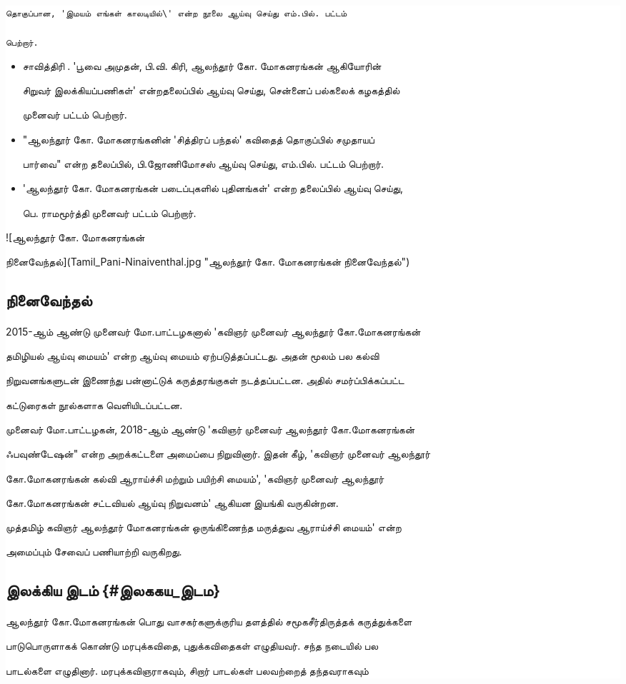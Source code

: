     தொகுப்பான, 'இமயம் எங்கள் காலடியில்\' என்ற நூலை ஆய்வு செய்து எம்.பில். பட்டம்

    பெற்றார்.

-   சாவித்திரி . 'பூவை அமுதன், பி.வி. கிரி, ஆலந்தூர் கோ. மோகனரங்கன் ஆகியோரின்

    சிறுவர் இலக்கியப்பணிகள்' என்றதலைப்பில் ஆய்வு செய்து, சென்னைப் பல்கலைக் கழகத்தில்

    முனைவர் பட்டம் பெற்றார்.

-   "ஆலந்தூர் கோ. மோகனரங்கனின் 'சித்திரப் பந்தல்\' கவிதைத் தொகுப்பில் சமுதாயப்

    பார்வை" என்ற தலைப்பில், பி.ஜோணிமோசஸ் ஆய்வு செய்து, எம்.பில். பட்டம் பெற்றார்.

-   \'ஆலந்தூர் கோ. மோகனரங்கன் படைப்புகளில் புதினங்கள்\' என்ற தலைப்பில் ஆய்வு செய்து,

    பெ. ராமமூர்த்தி முனைவர் பட்டம் பெற்றார்.



![ஆலந்தூர் கோ. மோகனரங்கன்

நினைவேந்தல்](Tamil_Pani-Ninaiventhal.jpg "ஆலந்தூர் கோ. மோகனரங்கன் நினைவேந்தல்")



## நினைவேந்தல்



2015-ஆம் ஆண்டு முனைவர் மோ.பாட்டழகனால் 'கவிஞர் முனைவர் ஆலந்தூர் கோ.மோகனரங்கன்

தமிழியல் ஆய்வு மையம்' என்ற ஆய்வு மையம் ஏற்படுத்தப்பட்டது. அதன் மூலம் பல கல்வி

நிறுவனங்களுடன் இணைந்து பன்னாட்டுக் கருத்தரங்குகள் நடத்தப்பட்டன. அதில் சமர்ப்பிக்கப்பட்ட

கட்டுரைகள் நூல்களாக வெளியிடப்பட்டன.



முனைவர் மோ.பாட்டழகன், 2018-ஆம் ஆண்டு 'கவிஞர் முனைவர் ஆலந்தூர் கோ.மோகனரங்கன்

ஃபவுண்டேஷன்" என்ற அறக்கட்டளை அமைப்பை நிறுவினார். இதன் கீழ், 'கவிஞர் முனைவர் ஆலந்தூர்

கோ.மோகனரங்கன் கல்வி ஆராய்ச்சி மற்றும் பயிற்சி மையம்', 'கவிஞர் முனைவர் ஆலந்தூர்

கோ.மோகனரங்கன் சட்டவியல் ஆய்வு நிறுவனம்' ஆகியன இயங்கி வருகின்றன.



முத்தமிழ் கவிஞர் ஆலந்தூர் மோகனரங்கன் ஒருங்கிணைந்த மருத்துவ ஆராய்ச்சி மையம்' என்ற

அமைப்பும் சேவைப் பணியாற்றி வருகிறது.



## இலக்கிய இடம் {#இலககய_இடம}



ஆலந்தூர் கோ.மோகனரங்கன் பொது வாசகர்களுக்குரிய தளத்தில் சமூகசீர்திருத்தக் கருத்துக்களை

பாடுபொருளாகக் கொண்டு மரபுக்கவிதை, புதுக்கவிதைகள் எழுதியவர். சந்த நடையில் பல

பாடல்களை எழுதினார். மரபுக்கவிஞராகவும், சிறார் பாடல்கள் பலவற்றைத் தந்தவராகவும்
